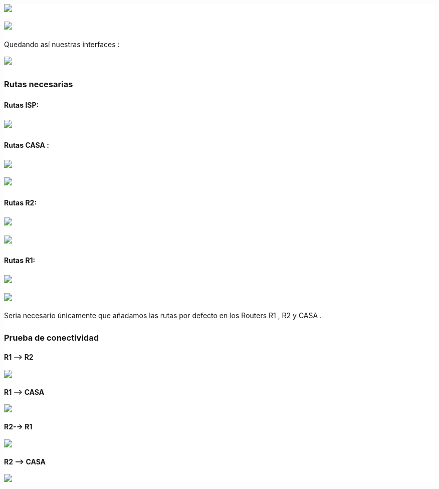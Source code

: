 ![](../img/Aspose.Words.5d96acd8-9177-4bad-9621-78ead201ec37.080.png)

![](../img/Aspose.Words.5d96acd8-9177-4bad-9621-78ead201ec37.081.png)

Quedando así nuestras interfaces :

![](../img/Aspose.Words.5d96acd8-9177-4bad-9621-78ead201ec37.082.png)

### Rutas necesarias

#### Rutas ISP: 

![](../img/Aspose.Words.5d96acd8-9177-4bad-9621-78ead201ec37.083.png)

#### Rutas CASA :

![](../img/Aspose.Words.5d96acd8-9177-4bad-9621-78ead201ec37.084.png)

![](../img/Aspose.Words.5d96acd8-9177-4bad-9621-78ead201ec37.085.png)

#### Rutas R2:

![](../img/Aspose.Words.5d96acd8-9177-4bad-9621-78ead201ec37.086.png)

![](../img/Aspose.Words.5d96acd8-9177-4bad-9621-78ead201ec37.087.png)

#### Rutas R1:

![](../img/Aspose.Words.5d96acd8-9177-4bad-9621-78ead201ec37.088.png)

![](../img/Aspose.Words.5d96acd8-9177-4bad-9621-78ead201ec37.089.png)

Seria necesario únicamente que añadamos las rutas por defecto en los Routers R1 , R2 y CASA .

### Prueba de conectividad 

**R1 –> R2**

![](../img/Aspose.Words.5d96acd8-9177-4bad-9621-78ead201ec37.090.png)

**R1 –> CASA**

![](../img/Aspose.Words.5d96acd8-9177-4bad-9621-78ead201ec37.091.png)

**R2-→ R1**

![](../img/Aspose.Words.5d96acd8-9177-4bad-9621-78ead201ec37.092.png)

**R2 –> CASA**

![](../img/Aspose.Words.5d96acd8-9177-4bad-9621-78ead201ec37.093.png)
